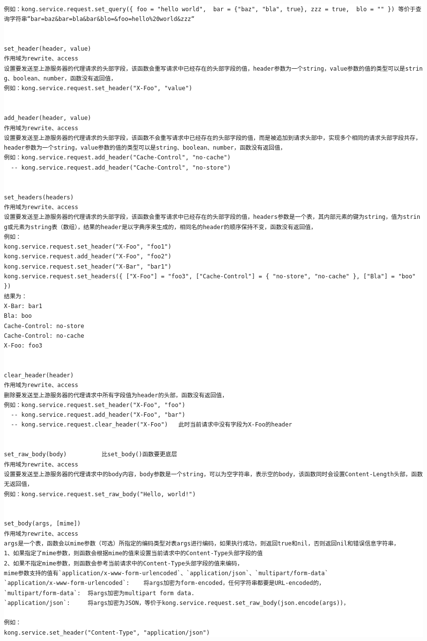 ```
例如：kong.service.request.set_query({ foo = "hello world",  bar = {"baz", "bla", true}, zzz = true,  blo = "" }) 等价于查询字符串“bar=baz&bar=bla&bar&blo=&foo=hello%20world&zzz“


set_header(header, value)
作用域为rewrite、access
设置要发送至上游服务器的代理请求的头部字段，该函数会重写请求中已经存在的头部字段的值，header参数为一个string，value参数的值的类型可以是string、boolean、number，函数没有返回值，
例如：kong.service.request.set_header("X-Foo", "value")


add_header(header, value)
作用域为rewrite、access
设置要发送至上游服务器的代理请求的头部字段，该函数不会重写请求中已经存在的头部字段的值，而是被追加到请求头部中，实现多个相同的请求头部字段共存，header参数为一个string，value参数的值的类型可以是string、boolean、number，函数没有返回值，
例如：kong.service.request.add_header("Cache-Control", "no-cache") 
  -- kong.service.request.add_header("Cache-Control", "no-store")


set_headers(headers)
作用域为rewrite、access
设置要发送至上游服务器的代理请求的头部字段，该函数会重写请求中已经存在的头部字段的值，headers参数是一个表，其内部元素的键为string，值为string或元素为string表（数组），结果的header是以字典序来生成的，相同名的header的顺序保持不变，函数没有返回值，
例如：
kong.service.request.set_header("X-Foo", "foo1")
kong.service.request.add_header("X-Foo", "foo2")
kong.service.request.set_header("X-Bar", "bar1")
kong.service.request.set_headers({ ["X-Foo"] = "foo3", ["Cache-Control"] = { "no-store", "no-cache" }, ["Bla"] = "boo" })
结果为：
X-Bar: bar1
Bla: boo
Cache-Control: no-store
Cache-Control: no-cache
X-Foo: foo3


clear_header(header)
作用域为rewrite、access
删除要发送至上游服务器的代理请求中所有字段值为header的头部，函数没有返回值，
例如：kong.service.request.set_header("X-Foo", "foo")
  -- kong.service.request.add_header("X-Foo", "bar")
  -- kong.service.request.clear_header("X-Foo")   此时当前请求中没有字段为X-Foo的header


set_raw_body(body)			比set_body()函数要更底层
作用域为rewrite、access
设置要发送至上游服务器的代理请求中的body内容，body参数是一个string，可以为空字符串，表示空的body，该函数同时会设置Content-Length头部，函数无返回值，
例如：kong.service.request.set_raw_body("Hello, world!")


set_body(args, [mime])
作用域为rewrite、access
args是一个表，函数会以mime参数（可选）所指定的编码类型对表args进行编码，如果执行成功，则返回true和nil，否则返回nil和错误信息字符串，
1、如果指定了mime参数，则函数会根据mime的值来设置当前请求中的Content-Type头部字段的值
2、如果不指定mime参数，则函数会参考当前请求中的Content-Type头部字段的值来编码，
mime参数支持的值有`application/x-www-form-urlencoded`、`application/json`、`multipart/form-data`
`application/x-www-form-urlencoded`:	将args加密为form-encoded，任何字符串都要是URL-encoded的，
`multipart/form-data`: 	将args加密为multipart form data.
`application/json`:		将args加密为JSON，等价于kong.service.request.set_raw_body(json.encode(args))，

例如：
kong.service.set_header("Content-Type", "application/json")
```
